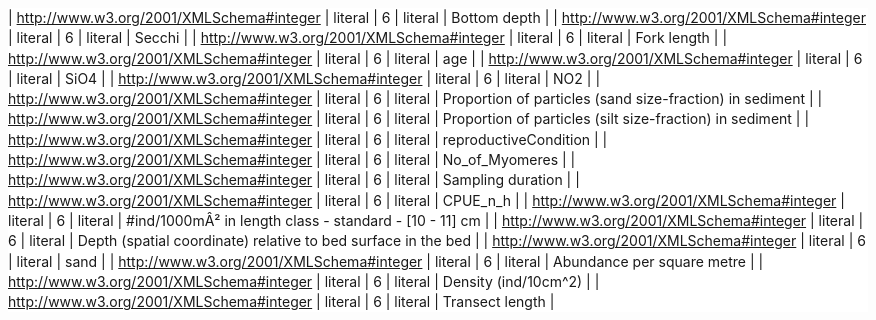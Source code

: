 | http://www.w3.org/2001/XMLSchema#integer | literal    | 6           | literal   | Bottom depth                                                                                                                                                                                                                               |
| http://www.w3.org/2001/XMLSchema#integer | literal    | 6           | literal   | Secchi                                                                                                                                                                                                                                     |
| http://www.w3.org/2001/XMLSchema#integer | literal    | 6           | literal   | Fork length                                                                                                                                                                                                                                |
| http://www.w3.org/2001/XMLSchema#integer | literal    | 6           | literal   | age                                                                                                                                                                                                                                        |
| http://www.w3.org/2001/XMLSchema#integer | literal    | 6           | literal   | SiO4                                                                                                                                                                                                                                       |
| http://www.w3.org/2001/XMLSchema#integer | literal    | 6           | literal   | NO2                                                                                                                                                                                                                                        |
| http://www.w3.org/2001/XMLSchema#integer | literal    | 6           | literal   | Proportion of particles (sand size-fraction) in sediment                                                                                                                                                                                   |
| http://www.w3.org/2001/XMLSchema#integer | literal    | 6           | literal   | Proportion of particles (silt size-fraction) in sediment                                                                                                                                                                                   |
| http://www.w3.org/2001/XMLSchema#integer | literal    | 6           | literal   | reproductiveCondition                                                                                                                                                                                                                      |
| http://www.w3.org/2001/XMLSchema#integer | literal    | 6           | literal   | No_of_Myomeres                                                                                                                                                                                                                             |
| http://www.w3.org/2001/XMLSchema#integer | literal    | 6           | literal   | Sampling duration                                                                                                                                                                                                                          |
| http://www.w3.org/2001/XMLSchema#integer | literal    | 6           | literal   | CPUE_n_h                                                                                                                                                                                                                                   |
| http://www.w3.org/2001/XMLSchema#integer | literal    | 6           | literal   | #ind/1000mÂ² in length class - standard - [10 - 11] cm                                                                                                                                                                                     |
| http://www.w3.org/2001/XMLSchema#integer | literal    | 6           | literal   | Depth (spatial coordinate) relative to bed surface in the bed                                                                                                                                                                              |
| http://www.w3.org/2001/XMLSchema#integer | literal    | 6           | literal   | sand                                                                                                                                                                                                                                       |
| http://www.w3.org/2001/XMLSchema#integer | literal    | 6           | literal   | Abundance per square metre                                                                                                                                                                                                                 |
| http://www.w3.org/2001/XMLSchema#integer | literal    | 6           | literal   | Density (ind/10cm^2)                                                                                                                                                                                                                       |
| http://www.w3.org/2001/XMLSchema#integer | literal    | 6           | literal   | Transect length                                                                                                                                                                                                                            |